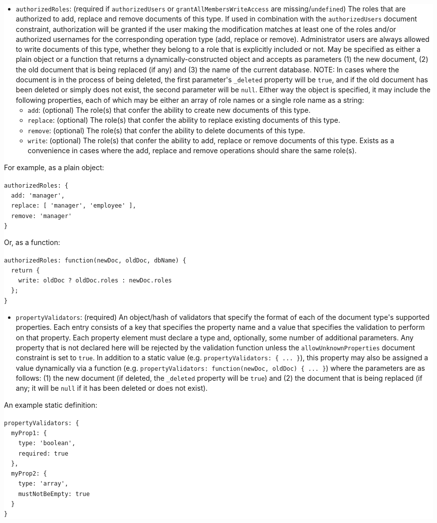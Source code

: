 * `authorizedRoles`: (required if `authorizedUsers` or `grantAllMembersWriteAccess` are missing/`undefined`) The roles that are authorized to add, replace and remove documents of this type. If used in combination with the `authorizedUsers` document constraint, authorization will be granted if the user making the modification matches at least one of the roles and/or authorized usernames for the corresponding operation type (add, replace or remove). Administrator users are always allowed to write documents of this type, whether they belong to a role that is explicitly included or not. May be specified as either a plain object or a function that returns a dynamically-constructed object and accepts as parameters (1) the new document, (2) the old document that is being replaced (if any) and (3) the name of the current database. NOTE: In cases where the document is in the process of being deleted, the first parameter's `_deleted` property will be `true`, and if the old document has been deleted or simply does not exist, the second parameter will be `null`. Either way the object is specified, it may include the following properties, each of which may be either an array of role names or a single role name as a string:
  * `add`: (optional) The role(s) that confer the ability to create new documents of this type.
  * `replace`: (optional) The role(s) that confer the ability to replace existing documents of this type.
  * `remove`: (optional) The role(s) that confer the ability to delete documents of this type.
  * `write`: (optional) The role(s) that confer the ability to add, replace or remove documents of this type. Exists as a convenience in cases where the add, replace and remove operations should share the same role(s).

For example, as a plain object:

```
authorizedRoles: {
  add: 'manager',
  replace: [ 'manager', 'employee' ],
  remove: 'manager'
}
```

Or, as a function:

```
authorizedRoles: function(newDoc, oldDoc, dbName) {
  return {
    write: oldDoc ? oldDoc.roles : newDoc.roles
  };
}
```

* `propertyValidators`: (required) An object/hash of validators that specify the format of each of the document type's supported properties. Each entry consists of a key that specifies the property name and a value that specifies the validation to perform on that property. Each property element must declare a type and, optionally, some number of additional parameters. Any property that is not declared here will be rejected by the validation function unless the `allowUnknownProperties` document constraint is set to `true`. In addition to a static value (e.g. `propertyValidators: { ... }`), this property may also be assigned a value dynamically via a function (e.g. `propertyValidators: function(newDoc, oldDoc) { ... }`) where the parameters are as follows: (1) the new document (if deleted, the `_deleted` property will be `true`) and (2) the document that is being replaced (if any; it will be `null` if it has been deleted or does not exist).

An example static definition:

```
propertyValidators: {
  myProp1: {
    type: 'boolean',
    required: true
  },
  myProp2: {
    type: 'array',
    mustNotBeEmpty: true
  }
}
```

